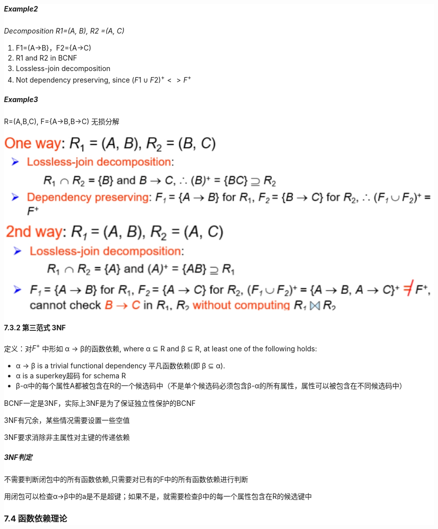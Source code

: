 ##### Example2

*Decomposition R1=(A, B), R2 =(A, C)*

1. F1=(A→B}，F2={A→C)
2. R1 and R2 in BCNF
3. Lossless-join decomposition
4. Not dependency preserving, since $(F1 ∪F2)^+<> F^+$​ 

##### Example3

R=(A,B,C), F={A->B,B->C) 无损分解

![image-20240618212324239](assets/image-20240618212324239.png)![image-20240618212339084](assets/image-20240618212339084.png)



#### 7.3.2 第三范式 3NF

定义：对$F^+$ 中形如 α → β的函数依赖, where α ⊆ R and β ⊆ R, at least one of the following holds:

- α → β is a trivial functional dependency 平凡函数依赖(即 β ⊆ α).
- α is a superkey超码 for schema R
- β-α中的每个属性A都被包含在R的一个候选码中（不是单个候选码必须包含β-α的所有属性，属性可以被包含在不同候选码中）

BCNF一定是3NF，实际上3NF是为了保证独立性保护的BCNF

3NF有冗余，某些情况需要设置一些空值

3NF要求消除非主属性对主键的传递依赖

##### 3NF判定

不需要判断闭包中的所有函数依赖,只需要对已有的F中的所有函数依赖进行判断

用闭包可以检查α→β中的a是不是超键；如果不是，就需要检查β中的每一个属性包含在R的候选键中

### 7.4 函数依赖理论
